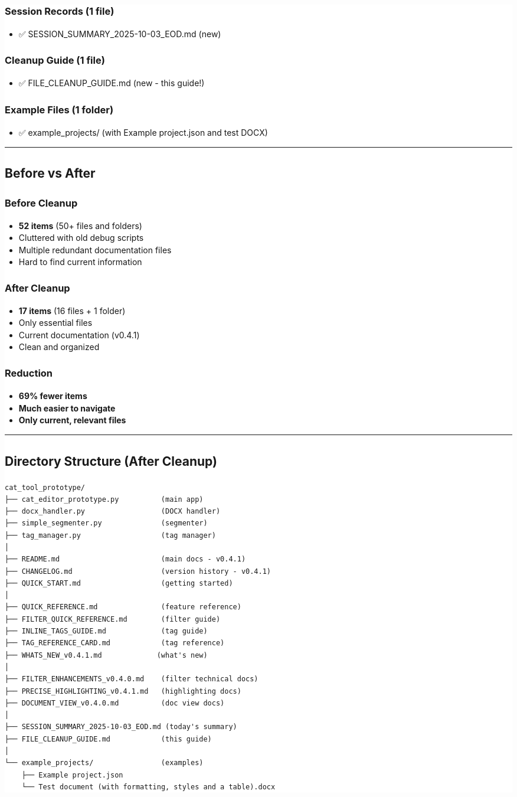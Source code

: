 ### Session Records (1 file)
- ✅ SESSION_SUMMARY_2025-10-03_EOD.md (new)

### Cleanup Guide (1 file)
- ✅ FILE_CLEANUP_GUIDE.md (new - this guide!)

### Example Files (1 folder)
- ✅ example_projects/ (with Example project.json and test DOCX)

---

## Before vs After

### Before Cleanup
- **52 items** (50+ files and folders)
- Cluttered with old debug scripts
- Multiple redundant documentation files
- Hard to find current information

### After Cleanup
- **17 items** (16 files + 1 folder)
- Only essential files
- Current documentation (v0.4.1)
- Clean and organized

### Reduction
- **69% fewer items**
- **Much easier to navigate**
- **Only current, relevant files**

---

## Directory Structure (After Cleanup)

```
cat_tool_prototype/
├── cat_editor_prototype.py          (main app)
├── docx_handler.py                  (DOCX handler)
├── simple_segmenter.py              (segmenter)
├── tag_manager.py                   (tag manager)
│
├── README.md                        (main docs - v0.4.1)
├── CHANGELOG.md                     (version history - v0.4.1)
├── QUICK_START.md                   (getting started)
│
├── QUICK_REFERENCE.md               (feature reference)
├── FILTER_QUICK_REFERENCE.md        (filter guide)
├── INLINE_TAGS_GUIDE.md             (tag guide)
├── TAG_REFERENCE_CARD.md            (tag reference)
├── WHATS_NEW_v0.4.1.md             (what's new)
│
├── FILTER_ENHANCEMENTS_v0.4.0.md    (filter technical docs)
├── PRECISE_HIGHLIGHTING_v0.4.1.md   (highlighting docs)
├── DOCUMENT_VIEW_v0.4.0.md          (doc view docs)
│
├── SESSION_SUMMARY_2025-10-03_EOD.md (today's summary)
├── FILE_CLEANUP_GUIDE.md            (this guide)
│
└── example_projects/                (examples)
    ├── Example project.json
    └── Test document (with formatting, styles and a table).docx
```